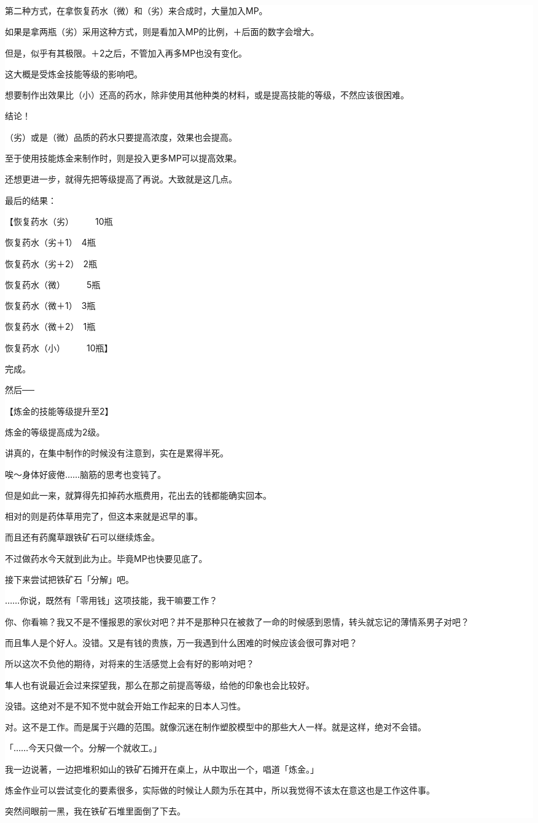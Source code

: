 第二种方式，在拿恢复药水（微）和（劣）来合成时，大量加入MP。

如果是拿两瓶（劣）采用这种方式，则是看加入MP的比例，＋后面的数字会增大。

但是，似乎有其极限。＋2之后，不管加入再多MP也没有变化。

这大概是受炼金技能等级的影响吧。

想要制作出效果比（小）还高的药水，除非使用其他种类的材料，或是提高技能的等级，不然应该很困难。

结论！

（劣）或是（微）品质的药水只要提高浓度，效果也会提高。

至于使用技能炼金来制作时，则是投入更多MP可以提高效果。

还想更进一步，就得先把等级提高了再说。大致就是这几点。

最后的结果：

【恢复药水（劣）　　　10瓶

恢复药水（劣＋1）　4瓶

恢复药水（劣＋2）　2瓶

恢复药水（微）　　　5瓶

恢复药水（微＋1）　3瓶

恢复药水（微＋2）　1瓶

恢复药水（小）　　　10瓶】

完成。

然后──

【炼金的技能等级提升至2】

炼金的等级提高成为2级。

讲真的，在集中制作的时候没有注意到，实在是累得半死。

唉～身体好疲倦……脑筋的思考也变钝了。

但是如此一来，就算得先扣掉药水瓶费用，花出去的钱都能确实回本。

相对的则是药体草用完了，但这本来就是迟早的事。

而且还有药魔草跟铁矿石可以继续炼金。

不过做药水今天就到此为止。毕竟MP也快要见底了。

接下来尝试把铁矿石「分解」吧。

……你说，既然有「零用钱」这项技能，我干嘛要工作？

你、你看嘛？我又不是不懂报恩的家伙对吧？并不是那种只在被救了一命的时候感到恩情，转头就忘记的薄情系男子对吧？

而且隼人是个好人。没错。又是有钱的贵族，万一我遇到什么困难的时候应该会很可靠对吧？

所以这次不负他的期待，对将来的生活感觉上会有好的影响对吧？

隼人也有说最近会过来探望我，那么在那之前提高等级，给他的印象也会比较好。

没错。这绝对不是不知不觉中就会开始工作起来的日本人习性。

对。这不是工作。而是属于兴趣的范围。就像沉迷在制作塑胶模型中的那些大人一样。就是这样，绝对不会错。

「……今天只做一个。分解一个就收工。」

我一边说著，一边把堆积如山的铁矿石摊开在桌上，从中取出一个，唱道「炼金。」

炼金作业可以尝试变化的要素很多，实际做的时候让人颇为乐在其中，所以我觉得不该太在意这也是工作这件事。

突然间眼前一黑，我在铁矿石堆里面倒了下去。

